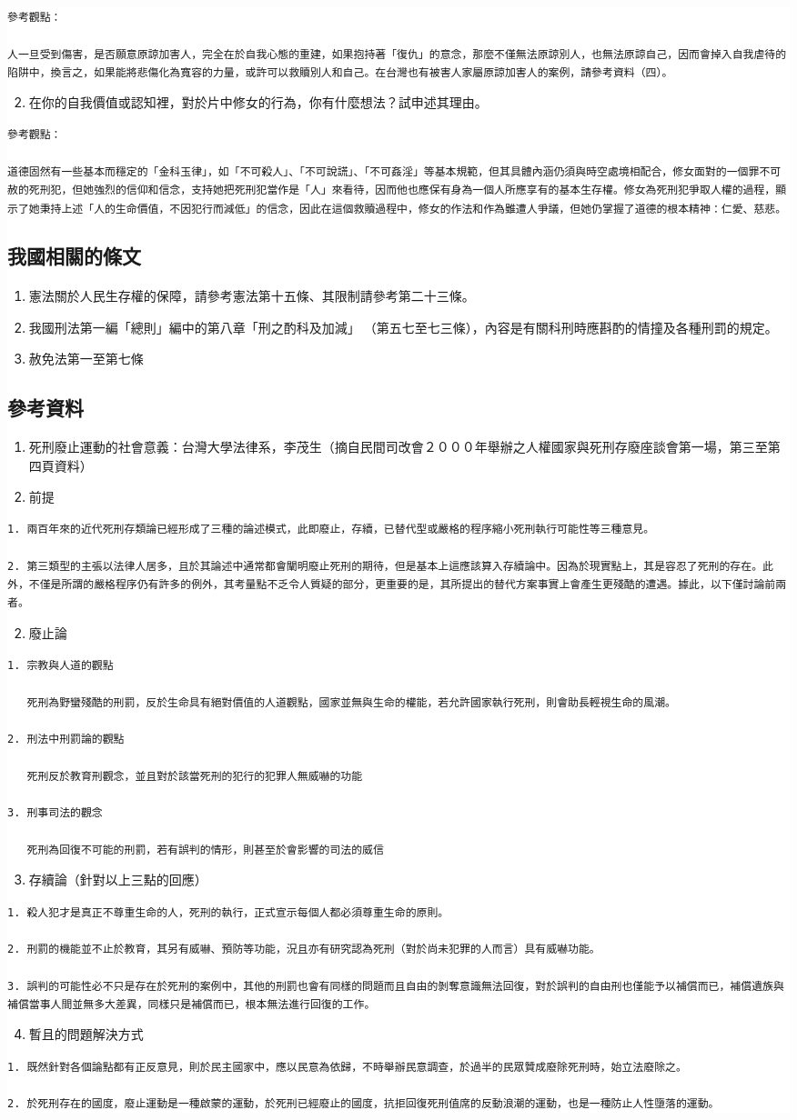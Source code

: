     參考觀點：

    人一旦受到傷害，是否願意原諒加害人，完全在於自我心態的重建，如果抱持著「復仇」的意念，那麼不僅無法原諒別人，也無法原諒自己，因而會掉入自我虐待的陷阱中，換言之，如果能將悲傷化為寬容的力量，或許可以救贖別人和自己。在台灣也有被害人家屬原諒加害人的案例，請參考資料（四）。

  2. 在你的自我價值或認知裡，對於片中修女的行為，你有什麼想法？試申述其理由。

    參考觀點：

    道德固然有一些基本而穩定的「金科玉律」，如「不可殺人」、「不可說謊」、「不可姦淫」等基本規範，但其具體內涵仍須與時空處境相配合，修女面對的一個罪不可赦的死刑犯，但她強烈的信仰和信念，支持她把死刑犯當作是「人」來看待，因而他也應保有身為一個人所應享有的基本生存權。修女為死刑犯爭取人權的過程，顯示了她秉持上述「人的生命價值，不因犯行而減低」的信念，因此在這個救贖過程中，修女的作法和作為雖遭人爭議，但她仍掌握了道德的根本精神：仁愛、慈悲。

## 我國相關的條文

1. 憲法關於人民生存權的保障，請參考憲法第十五條、其限制請參考第二十三條。

2. 我國刑法第一編「總則」編中的第八章「刑之酌科及加減」 （第五七至七三條），內容是有關科刑時應斟酌的情撞及各種刑罰的規定。 

3. 赦免法第一至第七條

## 參考資料

1. 死刑廢止運動的社會意義：台灣大學法律系，李茂生（摘自民間司改會２０００年舉辦之人權國家與死刑存廢座談會第一場，第三至第四頁資料）

  1. 前提

    1. 兩百年來的近代死刑存類論已經形成了三種的論述模式，此即廢止，存續，已替代型或嚴格的程序縮小死刑執行可能性等三種意見。

    2. 第三類型的主張以法律人居多，且於其論述中通常都會闡明廢止死刑的期待，但是基本上這應該算入存續論中。因為於現實點上，其是容忍了死刑的存在。此外，不僅是所謂的嚴格程序仍有許多的例外，其考量點不乏令人質疑的部分，更重要的是，其所提出的替代方案事實上會產生更殘酷的遭遇。據此，以下僅討論前兩者。

  2. 廢止論

    1. 宗教與人道的觀點

       死刑為野蠻殘酷的刑罰，反於生命具有絕對價值的人道觀點，國家並無與生命的權能，若允許國家執行死刑，則會助長輕視生命的風潮。

    2. 刑法中刑罰論的觀點

       死刑反於教育刑觀念，並且對於該當死刑的犯行的犯罪人無威嚇的功能

    3. 刑事司法的觀念

       死刑為回復不可能的刑罰，若有誤判的情形，則甚至於會影響的司法的威信

  3. 存續論（針對以上三點的回應）

    1. 殺人犯才是真正不尊重生命的人，死刑的執行，正式宣示每個人都必須尊重生命的原則。

    2. 刑罰的機能並不止於教育，其另有威嚇、預防等功能，況且亦有研究認為死刑（對於尚未犯罪的人而言）具有威嚇功能。  

    3. 誤判的可能性必不只是存在於死刑的案例中，其他的刑罰也會有同樣的問題而且自由的剝奪意識無法回復，對於誤判的自由刑也僅能予以補償而已，補償遺族與補償當事人間並無多大差異，同樣只是補償而已，根本無法進行回復的工作。

  4. 暫且的問題解決方式

    1. 既然針對各個論點都有正反意見，則於民主國家中，應以民意為依歸，不時舉辦民意調查，於過半的民眾贊成廢除死刑時，始立法廢除之。

    2. 於死刑存在的國度，廢止運動是一種啟蒙的運動，於死刑已經廢止的國度，抗拒回復死刑值席的反動浪潮的運動，也是一種防止人性墮落的運動。
